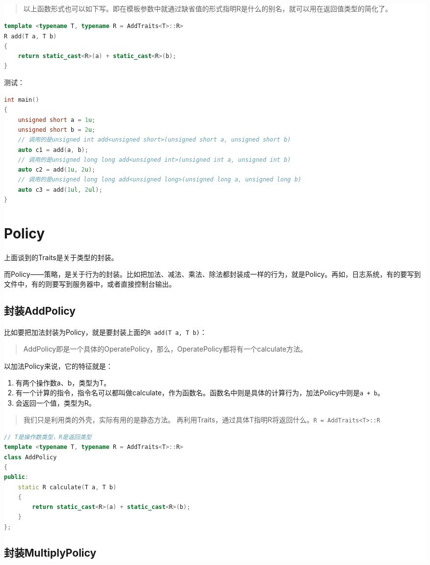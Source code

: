 > 以上函数形式也可以如下写。即在模板参数中就通过缺省值的形式指明R是什么的别名，就可以用在返回值类型的简化了。

```cpp
template <typename T, typename R = AddTraits<T>::R>
R add(T a, T b)
{
    return static_cast<R>(a) + static_cast<R>(b);
}
```
测试：
```cpp
int main()
{
    unsigned short a = 1u;
    unsigned short b = 2u;
    // 调用的是unsigned int add<unsigned short>(unsigned short a, unsigned short b)
    auto c1 = add(a, b);
    // 调用的是unsigned long long add<unsigned int>(unsigned int a, unsigned int b)
    auto c2 = add(1u, 2u);
    // 调用的是unsigned long long add<unsigned long>(unsigned long a, unsigned long b)
    auto c3 = add(1ul, 2ul);
}
```
# Policy

上面谈到的Traits是关于类型的封装。

而Policy——策略，是关于行为的封装。比如把加法、减法、乘法、除法都封装成一样的行为，就是Policy。再如，日志系统，有的要写到文件中，有的则要写到服务器中，或者直接控制台输出。
## 封装AddPolicy

比如要把加法封装为Policy，就是要封装上面的`R add(T a, T b)`：
> AddPolicy即是一个具体的OperatePolicy，那么，OperatePolicy都将有一个calculate方法。

以加法Policy来说，它的特征就是：
1. 有两个操作数a、b，类型为T。
2. 有一个计算的指令，指令名可以都叫做calculate，作为函数名。函数名中则是具体的计算行为，加法Policy中则是`a + b`。
3. 会返回一个值，类型为R。

> 我们只是利用类的外壳，实际有用的是静态方法。
> 再利用Traits，通过具体T指明R将返回什么。`R = AddTraits<T>::R`

```cpp
// T是操作数类型，R是返回类型
template <typename T, typename R = AddTraits<T>::R>
class AddPolicy
{
public:
    static R calculate(T a, T b)
    {
        return static_cast<R>(a) + static_cast<R>(b);
    }
};
```
## 封装MultiplyPolicy
